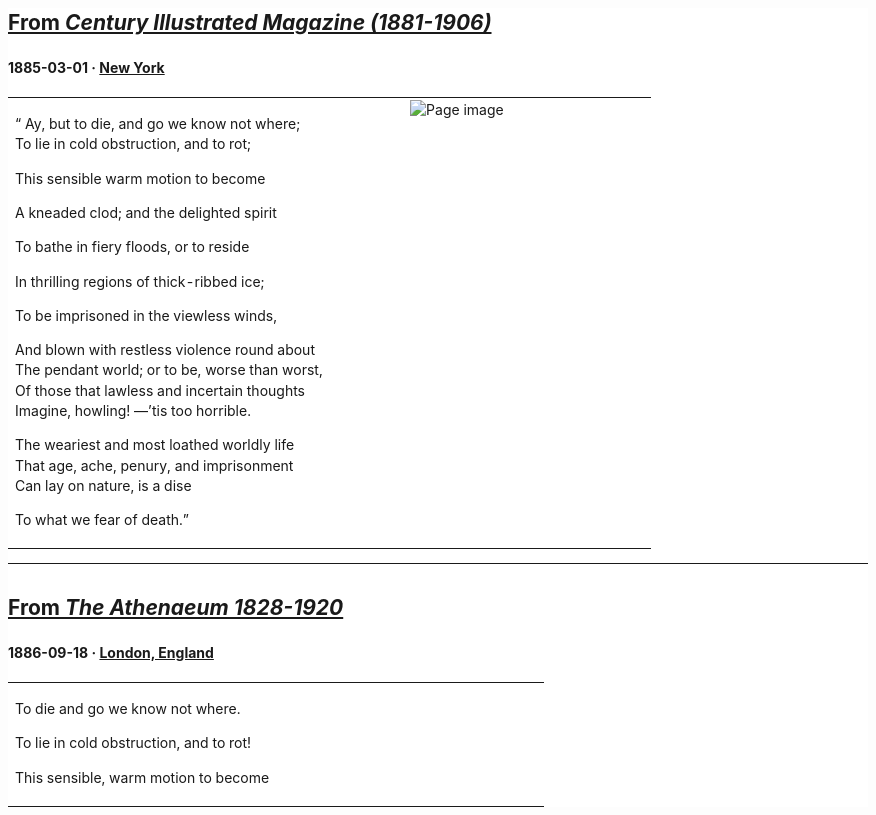 
## [From _Century Illustrated Magazine (1881-1906)_](https://archive.org/details/sim_century-illustrated-monthly-magazine_1885-03_29_5/page/n138/mode/1up?view=theater)

#### 1885-03-01 &middot; [New York](http://dbpedia.org/resource/New_York_City)

<table style="width: 100%;"><tr><td style="width: 50%">

  
  
“ Ay, but to die, and go we know not where;  
To lie in cold obstruction, and to rot;  
  
This sensible warm motion to become  
  
A kneaded clod; and the delighted spirit  
  
To bathe in fiery floods, or to reside  
  
In thrilling regions of thick-ribbed ice;  
  
To be imprisoned in the viewless winds,  
  
And blown with restless violence round about  
The pendant world; or to be, worse than worst,  
Of those that lawless and incertain thoughts  
Imagine, howling! —’tis too horrible.  
  
The weariest and most loathed worldly life  
That age, ache, penury, and imprisonment  
Can lay on nature, is a dise  
  
To what we fear of death.”
</td><td style="width: 50%; max-height: 75%; margin: auto; display: block;">
<img alt="Page image" src="https://iiif.archive.org/image/iiif/2/sim_century-illustrated-monthly-magazine_1885-03_29_5%2Fsim_century-illustrated-monthly-magazine_1885-03_29_5_jp2.zip%2Fsim_century-illustrated-monthly-magazine_1885-03_29_5_jp2%2Fsim_century-illustrated-monthly-magazine_1885-03_29_5_0138.jp2/pct:47.749590834697216,22.08520179372197,34.61538461538461,15.47085201793722/600,/0/default.jpg"/>
</td>
</tr></table>

---

## [From _The Athenaeum 1828-1920_](https://archive.org/details/sim_athenaeum-uk_1886-09-18_3073/page/n9/mode/1up?view=theater)

#### 1886-09-18 &middot; [London, England](http://dbpedia.org/resource/London)

<table style="width: 100%;"><tr><td style="width: 50%">

  
  
To die and go we know not where.  
  
To lie in cold obstruction, and to rot!  
  
This sensible, warm motion to become  
  